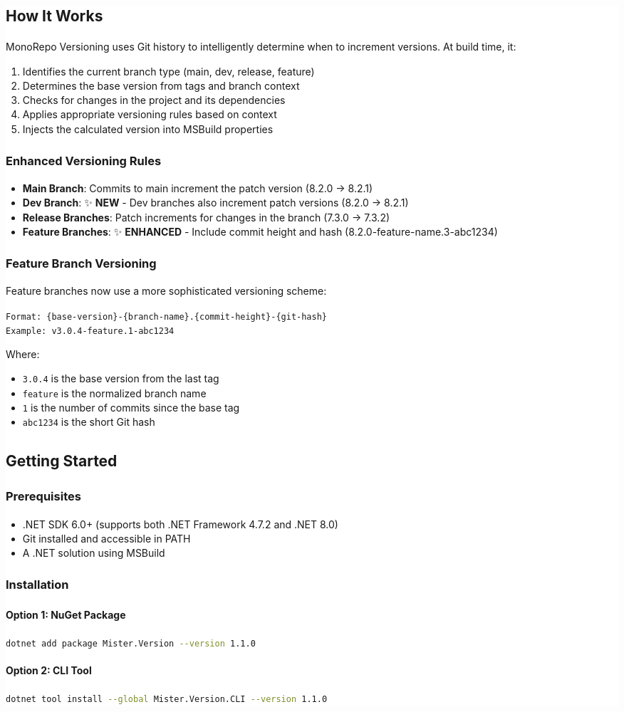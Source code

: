 ## How It Works

MonoRepo Versioning uses Git history to intelligently determine when to increment versions. At build time, it:

1. Identifies the current branch type (main, dev, release, feature)
2. Determines the base version from tags and branch context
3. Checks for changes in the project and its dependencies
4. Applies appropriate versioning rules based on context
5. Injects the calculated version into MSBuild properties

### Enhanced Versioning Rules

- **Main Branch**: Commits to main increment the patch version (8.2.0 → 8.2.1)
- **Dev Branch**: ✨ **NEW** - Dev branches also increment patch versions (8.2.0 → 8.2.1)
- **Release Branches**: Patch increments for changes in the branch (7.3.0 → 7.3.2)
- **Feature Branches**: ✨ **ENHANCED** - Include commit height and hash (8.2.0-feature-name.3-abc1234)

### Feature Branch Versioning

Feature branches now use a more sophisticated versioning scheme:

```
Format: {base-version}-{branch-name}.{commit-height}-{git-hash}
Example: v3.0.4-feature.1-abc1234
```

Where:
- `3.0.4` is the base version from the last tag
- `feature` is the normalized branch name
- `1` is the number of commits since the base tag
- `abc1234` is the short Git hash

## Getting Started

### Prerequisites

- .NET SDK 6.0+ (supports both .NET Framework 4.7.2 and .NET 8.0)
- Git installed and accessible in PATH
- A .NET solution using MSBuild

### Installation

#### Option 1: NuGet Package

```bash
dotnet add package Mister.Version --version 1.1.0
```

#### Option 2: CLI Tool

```bash
dotnet tool install --global Mister.Version.CLI --version 1.1.0
```
